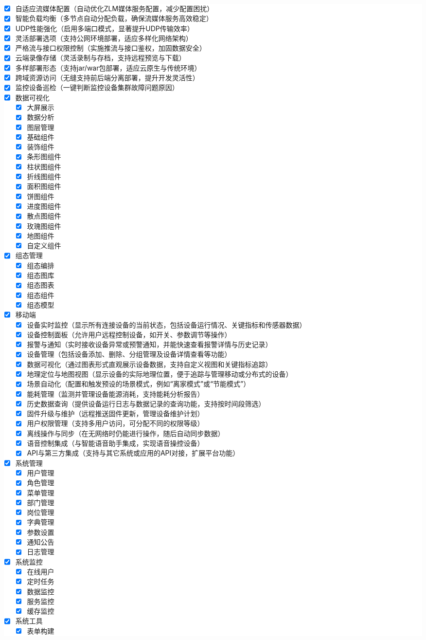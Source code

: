   -[x] 自适应流媒体配置（自动优化ZLM媒体服务配置，减少配置困扰）
  -[x] 智能负载均衡（多节点自动分配负载，确保流媒体服务高效稳定）
  -[x] UDP性能强化（启用多端口模式，显著提升UDP传输效率）
  -[x] 灵活部署选项（支持公网环境部署，适应多样化网络架构）
  -[x] 严格流与接口权限控制（实施推流与接口鉴权，加固数据安全）
  -[x] 云端录像存储（灵活录制与存档，支持远程预览与下载）
  -[x] 多样部署形态（支持jar/war包部署，适应云原生与传统环境）
  -[x] 跨域资源访问（无缝支持前后端分离部署，提升开发灵活性）
  -[x] 监控设备巡检（一键判断监控设备集群故障问题原因）
- [x] 数据可视化
    - [x] 大屏展示
    - [x] 数据分析
    - [x] 图层管理
    - [x] 基础组件
    - [x] 装饰组件
    - [x] 条形图组件
    - [x] 柱状图组件
    - [x] 折线图组件
    - [x] 面积图组件
    - [x] 饼图组件
    - [x] 进度图组件
    - [x] 散点图组件
    - [x] 玫瑰图组件
    - [x] 地图组件
    - [x] 自定义组件
- [x] 组态管理
    - [x] 组态编排
    - [x] 组态图库
    - [x] 组态图表
    - [x] 组态组件
    - [x] 组态模型
- [x] 移动端
    - [x] 设备实时监控（显示所有连接设备的当前状态，包括设备运行情况、关键指标和传感器数据）
    - [x] 设备控制面板（允许用户远程控制设备，如开关、参数调节等操作）
    - [x] 报警与通知（实时接收设备异常或预警通知，并能快速查看报警详情与历史记录）
    - [x] 设备管理（包括设备添加、删除、分组管理及设备详情查看等功能）
    - [x] 数据可视化（通过图表形式直观展示设备数据，支持自定义视图和关键指标追踪）
    - [x] 地理定位与地图视图（显示设备的实际地理位置，便于追踪与管理移动或分布式的设备）
    - [x] 场景自动化（配置和触发预设的场景模式，例如“离家模式”或“节能模式”）
    - [x] 能耗管理（监测并管理设备能源消耗，支持能耗分析报告）
    - [x] 历史数据查询（提供设备运行日志与数据记录的查询功能，支持按时间段筛选）
    - [x] 固件升级与维护（远程推送固件更新，管理设备维护计划）
    - [x] 用户权限管理（支持多用户访问，可分配不同的权限等级）
    - [x] 离线操作与同步（在无网络时仍能进行操作，随后自动同步数据）
    - [x] 语音控制集成（与智能语音助手集成，实现语音操控设备）
    - [x] API与第三方集成（支持与其它系统或应用的API对接，扩展平台功能）
- [x] 系统管理
  - [x] 用户管理
  - [x] 角色管理
  - [x] 菜单管理
  - [x] 部门管理
  - [x] 岗位管理
  - [x] 字典管理
  - [x] 参数设置
  - [x] 通知公告
  - [x] 日志管理
- [x] 系统监控
    - [x] 在线用户
    - [x] 定时任务
    - [x] 数据监控
    - [x] 服务监控
    - [x] 缓存监控
- [x] 系统工具
    - [x] 表单构建